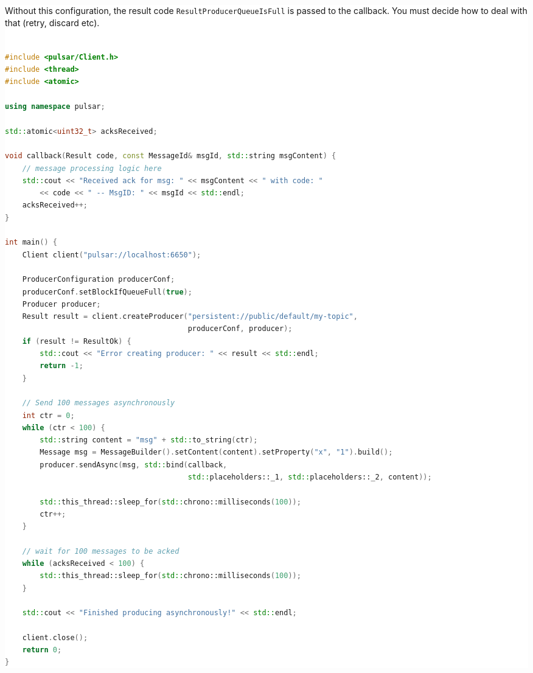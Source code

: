 Without this configuration, the result code `ResultProducerQueueIsFull` is passed to the callback. You must decide how to deal with that (retry, discard etc).

```c++

#include <pulsar/Client.h>
#include <thread>
#include <atomic>

using namespace pulsar;

std::atomic<uint32_t> acksReceived;

void callback(Result code, const MessageId& msgId, std::string msgContent) {
    // message processing logic here
    std::cout << "Received ack for msg: " << msgContent << " with code: "
        << code << " -- MsgID: " << msgId << std::endl;
    acksReceived++;
}

int main() {
    Client client("pulsar://localhost:6650");

    ProducerConfiguration producerConf;
    producerConf.setBlockIfQueueFull(true);
    Producer producer;
    Result result = client.createProducer("persistent://public/default/my-topic",
                                          producerConf, producer);
    if (result != ResultOk) {
        std::cout << "Error creating producer: " << result << std::endl;
        return -1;
    }

    // Send 100 messages asynchronously
    int ctr = 0;
    while (ctr < 100) {
        std::string content = "msg" + std::to_string(ctr);
        Message msg = MessageBuilder().setContent(content).setProperty("x", "1").build();
        producer.sendAsync(msg, std::bind(callback,
                                          std::placeholders::_1, std::placeholders::_2, content));

        std::this_thread::sleep_for(std::chrono::milliseconds(100));
        ctr++;
    }

    // wait for 100 messages to be acked
    while (acksReceived < 100) {
        std::this_thread::sleep_for(std::chrono::milliseconds(100));
    }

    std::cout << "Finished producing asynchronously!" << std::endl;

    client.close();
    return 0;
}

```
